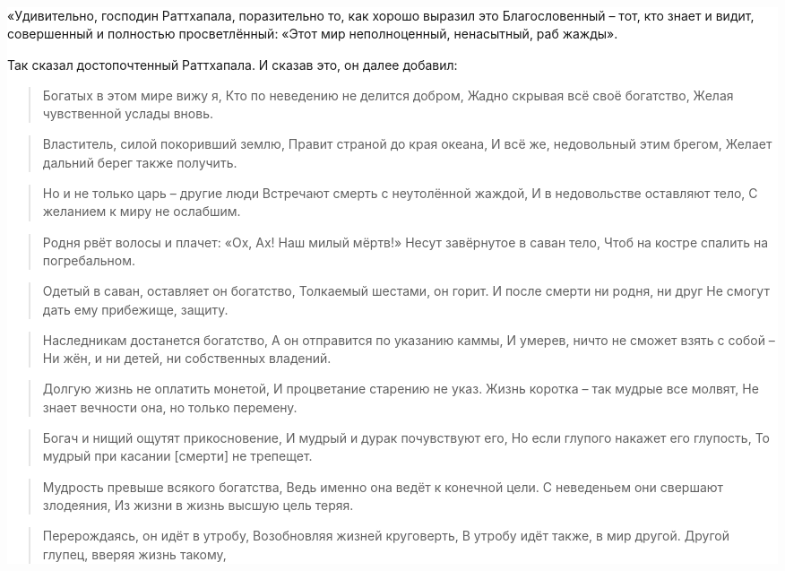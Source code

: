 «Удивительно, господин Раттхапала, поразительно то, как хорошо выразил это Благословенный – тот, кто знает и видит, совершенный и полностью просветлённый:  «Этот мир неполноценный, ненасытный, раб жажды»\.

Так сказал достопочтенный Раттхапала\. И сказав это, он далее добавил:

> Богатых в этом мире вижу я,
> Кто по неведению не делится добром,
> Жадно скрывая всё своё богатство,
> Желая чувственной услады вновь\.

> Властитель, силой покоривший землю,
> Правит страной до края океана,
> И всё же, недовольный этим брегом,
> Желает дальний берег также получить\.

> Но и не только царь – другие люди
> Встречают смерть с неутолённой жаждой,
> И в недовольстве оставляют тело,
> С желанием к миру не ослабшим\.

> Родня рвёт волосы и плачет:
> «Ох,  Ах\! Наш милый мёртв\!»
> Несут завёрнутое в саван тело,
> Чтоб на костре спалить на погребальном\.

> Одетый в саван, оставляет он богатство,
> Толкаемый шестами, он горит\.
> И после смерти ни родня, ни друг
> Не смогут дать ему прибежище, защиту\.

> Наследникам достанется богатство,
> А он отправится по указанию каммы,
> И умерев, ничто не сможет взять с собой –
> Ни жён, и ни детей, ни собственных владений\.

> Долгую жизнь не оплатить монетой,
> И процветание старению не указ\.
> Жизнь коротка – так мудрые все молвят,
> Не знает вечности она, но только перемену\.

> Богач и нищий ощутят прикосновение,
> И мудрый и дурак почувствуют его,
> Но если глупого накажет его глупость,
> То мудрый при касании \[смерти\] не трепещет\.

> Мудрость превыше всякого богатства,
> Ведь именно она ведёт к конечной цели\.
> С неведеньем они свершают злодеяния,
> Из жизни в жизнь высшую цель теряя\.

> Перерождаясь, он идёт в утробу,
> Возобновляя жизней круговерть,
> В утробу идёт также, в мир другой\.
> Другой глупец, вверяя жизнь такому,
